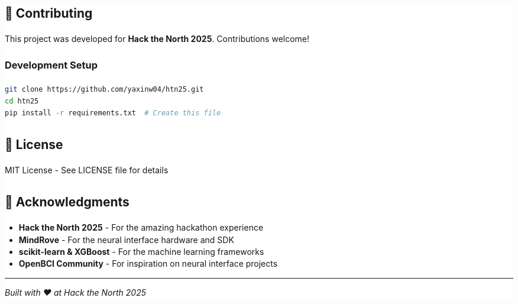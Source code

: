 ## 🤝 Contributing

This project was developed for **Hack the North 2025**. Contributions welcome!

### Development Setup
```bash
git clone https://github.com/yaxinw04/htn25.git
cd htn25
pip install -r requirements.txt  # Create this file
```

## 📄 License

MIT License - See LICENSE file for details

## 🙏 Acknowledgments

- **Hack the North 2025** - For the amazing hackathon experience
- **MindRove** - For the neural interface hardware and SDK
- **scikit-learn & XGBoost** - For the machine learning frameworks
- **OpenBCI Community** - For inspiration on neural interface projects

---

*Built with ❤️ at Hack the North 2025*

